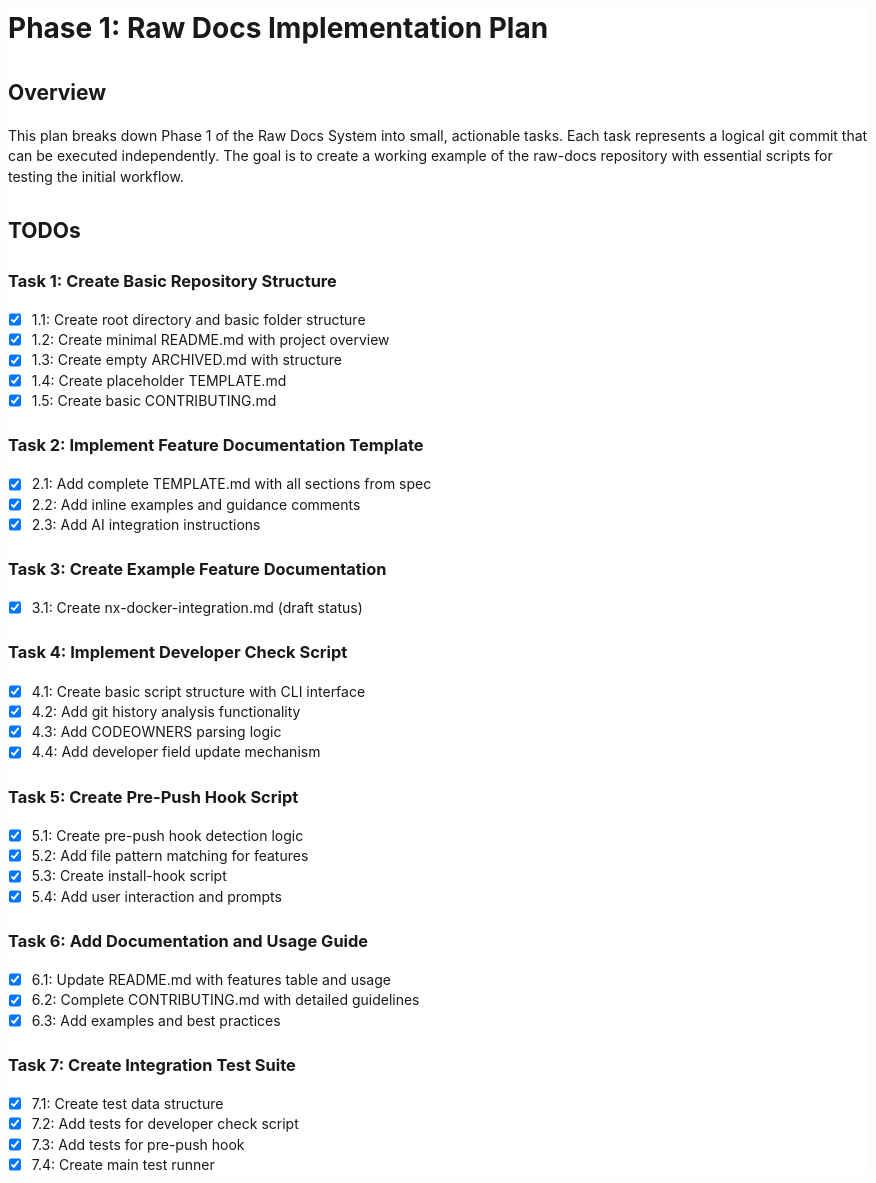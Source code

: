# Phase 1: Raw Docs Implementation Plan

## Overview

This plan breaks down Phase 1 of the Raw Docs System into small, actionable tasks. Each task represents a logical git commit that can be executed independently. The goal is to create a working example of the raw-docs repository with essential scripts for testing the initial workflow.

## TODOs

### Task 1: Create Basic Repository Structure
- [x] 1.1: Create root directory and basic folder structure
- [x] 1.2: Create minimal README.md with project overview
- [x] 1.3: Create empty ARCHIVED.md with structure
- [x] 1.4: Create placeholder TEMPLATE.md
- [x] 1.5: Create basic CONTRIBUTING.md

### Task 2: Implement Feature Documentation Template
- [x] 2.1: Add complete TEMPLATE.md with all sections from spec
- [x] 2.2: Add inline examples and guidance comments
- [x] 2.3: Add AI integration instructions

### Task 3: Create Example Feature Documentation
- [x] 3.1: Create nx-docker-integration.md (draft status)

### Task 4: Implement Developer Check Script
- [x] 4.1: Create basic script structure with CLI interface
- [x] 4.2: Add git history analysis functionality
- [x] 4.3: Add CODEOWNERS parsing logic
- [x] 4.4: Add developer field update mechanism

### Task 5: Create Pre-Push Hook Script
- [x] 5.1: Create pre-push hook detection logic
- [x] 5.2: Add file pattern matching for features
- [x] 5.3: Create install-hook script
- [x] 5.4: Add user interaction and prompts

### Task 6: Add Documentation and Usage Guide
- [x] 6.1: Update README.md with features table and usage
- [x] 6.2: Complete CONTRIBUTING.md with detailed guidelines
- [x] 6.3: Add examples and best practices

### Task 7: Create Integration Test Suite
- [x] 7.1: Create test data structure
- [x] 7.2: Add tests for developer check script
- [x] 7.3: Add tests for pre-push hook
- [x] 7.4: Create main test runner
